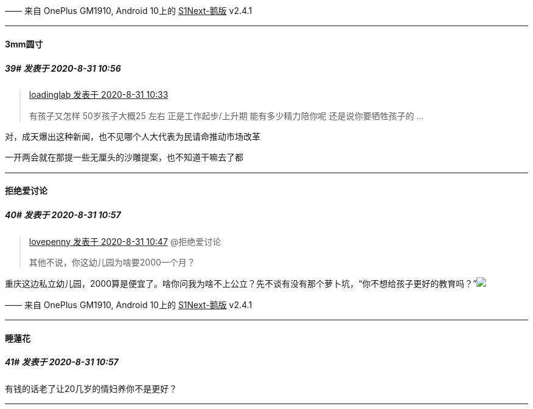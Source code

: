 —— 来自 OnePlus GM1910, Android 10上的 [S1Next-鹅版](https://github.com/ykrank/S1-Next/releases) v2.4.1







*****

####  3mm圆寸  
##### 39#       发表于 2020-8-31 10:56



<blockquote><a href="httphttps://bbs.saraba1st.com/2b/forum.php?mod=redirect&amp;goto=findpost&amp;pid=48598281&amp;ptid=1957408" target="_blank">loadinglab 发表于 2020-8-31 10:33</a>

有孩子又怎样 50岁孩子大概25 左右 正是工作起步/上升期 能有多少精力陪你呢 还是说你要牺牲孩子的 ...</blockquote>
对，成天爆出这种新闻，也不见哪个人大代表为民请命推动市场改革

一开两会就在那提一些无厘头的沙雕提案，也不知道干嘛去了都







*****

####  拒绝爱讨论  
##### 40#       发表于 2020-8-31 10:57



<blockquote><a href="httphttps://bbs.saraba1st.com/2b/forum.php?mod=redirect&amp;goto=findpost&amp;pid=48598474&amp;ptid=1957408" target="_blank">lovepenny 发表于 2020-8-31 10:47</a>
@拒绝爱讨论

其他不说，你这幼儿园为啥要2000一个月？</blockquote>
重庆这边私立幼儿园，2000算是便宜了。啥你问我为啥不上公立？先不谈有没有那个萝卜坑，“你不想给孩子更好的教育吗？”<img src="https://static.saraba1st.com/image/smiley/face2017/029.png" referrerpolicy="no-referrer">

—— 来自 OnePlus GM1910, Android 10上的 [S1Next-鹅版](https://github.com/ykrank/S1-Next/releases) v2.4.1







*****

####  睡蓮花  
##### 41#       发表于 2020-8-31 10:57




有钱的话老了让20几岁的情妇养你不是更好？







*****
